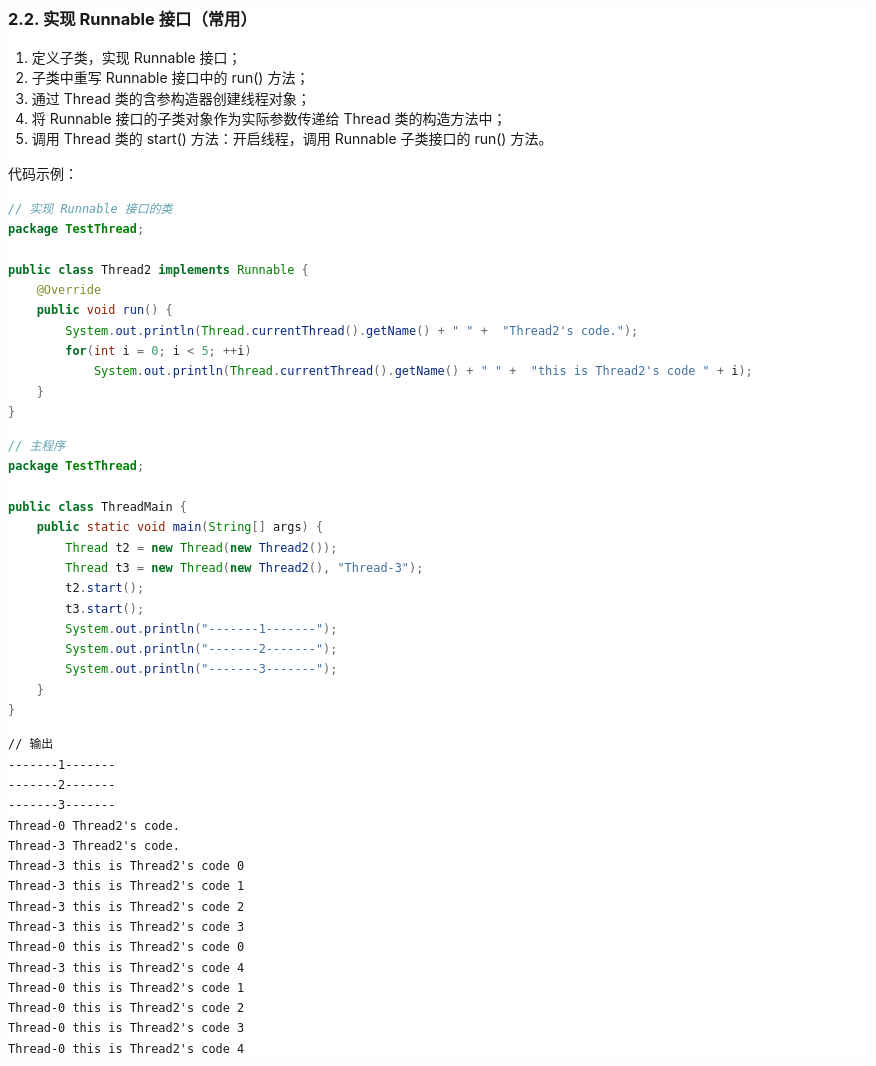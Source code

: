 ### 2.2. 实现 Runnable 接口（常用）

1. 定义子类，实现 Runnable 接口；
2. 子类中重写 Runnable 接口中的 run() 方法；
3. 通过 Thread 类的含参构造器创建线程对象；
4. 将 Runnable 接口的子类对象作为实际参数传递给 Thread 类的构造方法中；
5. 调用 Thread 类的 start() 方法：开启线程，调用 Runnable 子类接口的 run() 方法。

代码示例：

```java
// 实现 Runnable 接口的类
package TestThread;

public class Thread2 implements Runnable {
    @Override
    public void run() {
        System.out.println(Thread.currentThread().getName() + " " +  "Thread2's code.");
        for(int i = 0; i < 5; ++i)
            System.out.println(Thread.currentThread().getName() + " " +  "this is Thread2's code " + i);
    }
}
```

```java
// 主程序
package TestThread;

public class ThreadMain {
    public static void main(String[] args) {
        Thread t2 = new Thread(new Thread2());
        Thread t3 = new Thread(new Thread2(), "Thread-3");
        t2.start();
        t3.start();
        System.out.println("-------1-------");
        System.out.println("-------2-------");
        System.out.println("-------3-------");
    }
}
```

```
// 输出
-------1-------
-------2-------
-------3-------
Thread-0 Thread2's code.
Thread-3 Thread2's code.
Thread-3 this is Thread2's code 0
Thread-3 this is Thread2's code 1
Thread-3 this is Thread2's code 2
Thread-3 this is Thread2's code 3
Thread-0 this is Thread2's code 0
Thread-3 this is Thread2's code 4
Thread-0 this is Thread2's code 1
Thread-0 this is Thread2's code 2
Thread-0 this is Thread2's code 3
Thread-0 this is Thread2's code 4
```
